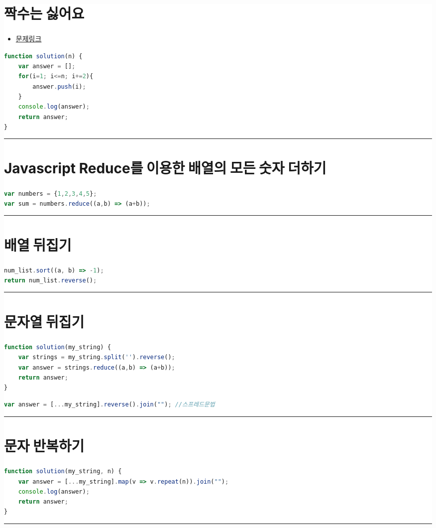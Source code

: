 # 짝수는 싫어요
* [문제링크](https://school.programmers.co.kr/learn/courses/30/lessons/120813)
  
```javascript
function solution(n) {
    var answer = [];
    for(i=1; i<=n; i+=2){
        answer.push(i);
    }
    console.log(answer);
    return answer;
}
```
---

# Javascript Reduce를 이용한 배열의 모든 숫자 더하기
```javascript
var numbers = {1,2,3,4,5};
var sum = numbers.reduce((a,b) => (a+b));
```

---

# 배열 뒤집기
```javascript
num_list.sort((a, b) => -1);
return num_list.reverse();
```

---

# 문자열 뒤집기
```javascript
function solution(my_string) {
    var strings = my_string.split('').reverse();
    var answer = strings.reduce((a,b) => (a+b));
    return answer;
}
```

```javascript
var answer = [...my_string].reverse().join(""); //스프레드문법
```

---

# 문자 반복하기
```javascript
function solution(my_string, n) {
    var answer = [...my_string].map(v => v.repeat(n)).join("");
    console.log(answer);
    return answer;
}
```

---